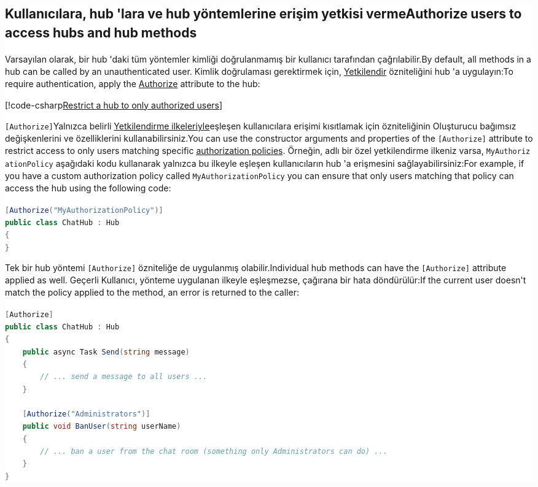 ## <a name="authorize-users-to-access-hubs-and-hub-methods"></a><span data-ttu-id="31946-172">Kullanıcılara, hub 'lara ve hub yöntemlerine erişim yetkisi verme</span><span class="sxs-lookup"><span data-stu-id="31946-172">Authorize users to access hubs and hub methods</span></span>

<span data-ttu-id="31946-173">Varsayılan olarak, bir hub 'daki tüm yöntemler kimliği doğrulanmamış bir kullanıcı tarafından çağrılabilir.</span><span class="sxs-lookup"><span data-stu-id="31946-173">By default, all methods in a hub can be called by an unauthenticated user.</span></span> <span data-ttu-id="31946-174">Kimlik doğrulaması gerektirmek için, [Yetkilendir](/dotnet/api/microsoft.aspnetcore.authorization.authorizeattribute) özniteliğini hub 'a uygulayın:</span><span class="sxs-lookup"><span data-stu-id="31946-174">To require authentication, apply the [Authorize](/dotnet/api/microsoft.aspnetcore.authorization.authorizeattribute) attribute to the hub:</span></span>

[!code-csharp[Restrict a hub to only authorized users](authn-and-authz/sample/Hubs/ChatHub.cs?range=8-10,32)]

<span data-ttu-id="31946-175">`[Authorize]`Yalnızca belirli [Yetkilendirme ilkeleriyle](xref:security/authorization/policies)eşleşen kullanıcılara erişimi kısıtlamak için özniteliğinin Oluşturucu bağımsız değişkenlerini ve özelliklerini kullanabilirsiniz.</span><span class="sxs-lookup"><span data-stu-id="31946-175">You can use the constructor arguments and properties of the `[Authorize]` attribute to restrict access to only users matching specific [authorization policies](xref:security/authorization/policies).</span></span> <span data-ttu-id="31946-176">Örneğin, adlı bir özel yetkilendirme ilkeniz varsa, `MyAuthorizationPolicy` aşağıdaki kodu kullanarak yalnızca bu ilkeyle eşleşen kullanıcıların hub 'a erişmesini sağlayabilirsiniz:</span><span class="sxs-lookup"><span data-stu-id="31946-176">For example, if you have a custom authorization policy called `MyAuthorizationPolicy` you can ensure that only users matching that policy can access the hub using the following code:</span></span>

```csharp
[Authorize("MyAuthorizationPolicy")]
public class ChatHub : Hub
{
}
```

<span data-ttu-id="31946-177">Tek bir hub yöntemi `[Authorize]` özniteliğe de uygulanmış olabilir.</span><span class="sxs-lookup"><span data-stu-id="31946-177">Individual hub methods can have the `[Authorize]` attribute applied as well.</span></span> <span data-ttu-id="31946-178">Geçerli Kullanıcı, yönteme uygulanan ilkeyle eşleşmezse, çağırana bir hata döndürülür:</span><span class="sxs-lookup"><span data-stu-id="31946-178">If the current user doesn't match the policy applied to the method, an error is returned to the caller:</span></span>

```csharp
[Authorize]
public class ChatHub : Hub
{
    public async Task Send(string message)
    {
        // ... send a message to all users ...
    }

    [Authorize("Administrators")]
    public void BanUser(string userName)
    {
        // ... ban a user from the chat room (something only Administrators can do) ...
    }
}
```
